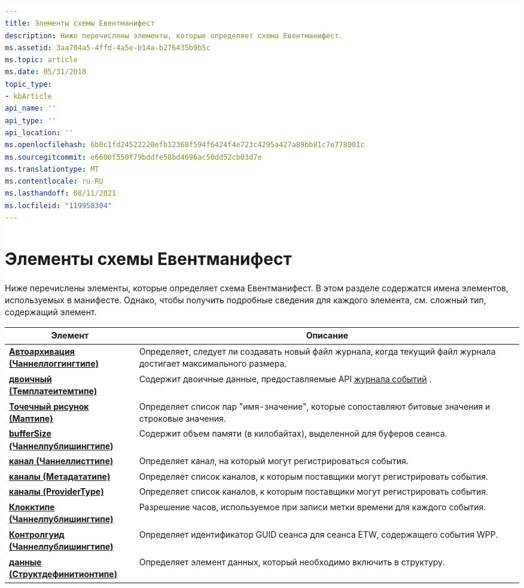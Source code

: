 ```yaml
---
title: Элементы схемы Евентманифест
description: Ниже перечислены элементы, которые определяет схема Евентманифест.
ms.assetid: 3aa704a5-4ffd-4a5e-b14a-b276435b9b5c
ms.topic: article
ms.date: 05/31/2018
topic_type:
- kbArticle
api_name: ''
api_type: ''
api_location: ''
ms.openlocfilehash: 6b0c1fd24522220efb12368f594f6424f4e723c4295a427a89bb81c7e778001c
ms.sourcegitcommit: e6600f550f79bddfe58bd4696ac50dd52cb03d7e
ms.translationtype: MT
ms.contentlocale: ru-RU
ms.lasthandoff: 08/11/2021
ms.locfileid: "119958304"
---
```

# <a name="eventmanifest-schema-elements"></a>Элементы схемы Евентманифест

Ниже перечислены элементы, которые определяет схема Евентманифест. В этом разделе содержатся имена элементов, используемых в манифесте. Однако, чтобы получить подробные сведения для каждого элемента, см. сложный тип, содержащий элемент.



| Элемент                                                                                                                  | Описание                                                                                                                                                                                                                                                                          |
|--------------------------------------------------------------------------------------------------------------------------|--------------------------------------------------------------------------------------------------------------------------------------------------------------------------------------------------------------------------------------------------------------------------------------|
| [**Автоархивация (Чаннеллоггингтипе)**](eventmanifestschema-autobackup-channelloggingtype-element.md)                     | Определяет, следует ли создавать новый файл журнала, когда текущий файл журнала достигает максимального размера.<br/>                                                                                                                                                                           |
| [**двоичный (Темплатеитемтипе)**](eventmanifestschema-binary-templateitemtype-element.md)                                 | Содержит двоичные данные, предоставляемые API [журнала событий](/windows/desktop/EventLog/event-logging) .<br/>                                                                                                                                                                                     |
| [**Точечный рисунок (Маптипе)**](eventmanifestschema-bitmap-maptype-element.md)                                                   | Определяет список пар "имя-значение", которые сопоставляют битовые значения и строковые значения.<br/>                                                                                                                                                                                                 |
| [**bufferSize (Чаннелпублишингтипе)**](eventmanifestschema-buffersize-channelpublishingtype-element.md)               | Содержит объем памяти (в килобайтах), выделенной для буферов сеанса.<br/>                                                                                                                                                                                           |
| [**канал (Чаннеллисттипе)**](eventmanifestschema-channel-channellisttype-element.md)                                 | Определяет канал, на который могут регистрироваться события.<br/>                                                                                                                                                                                                                          |
| [**каналы (Метадататипе)**](eventmanifestschema-channels-metadatatype-element.md)                                     | Определяет список каналов, к которым поставщики могут регистрировать события.<br/>                                                                                                                                                                                                             |
| [**каналы (ProviderType)**](eventmanifestschema-channels-providertype-element.md)                                     | Определяет список каналов, к которым поставщики могут регистрировать события.<br/>                                                                                                                                                                                                             |
| [**Клокктипе (Чаннелпублишингтипе)**](eventmanifestschema-clocktype-channelpublishingtype-element.md)                 | Разрешение часов, используемое при записи метки времени для каждого события.<br/>                                                                                                                                                                                                   |
| [**Контролгуид (Чаннелпублишингтипе)**](eventmanifestschema-controlguid-channelpublishingtype-element.md)             | Определяет идентификатор GUID сеанса для сеанса ETW, содержащего события WPP.<br/>                                                                                                                                                                                                  |
| [**данные (Структдефинитионтипе)**](eventmanifestschema-data-structdefinitiontype-element.md)                             | Определяет элемент данных, который необходимо включить в структуру.<br/>                                                                                                                                                                                                            |